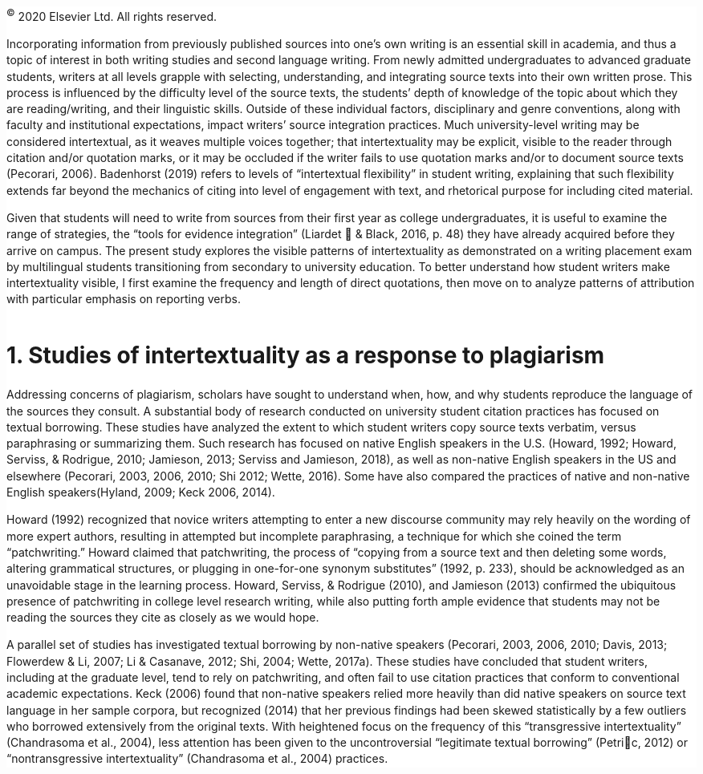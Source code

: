 $^ ©$ 2020 Elsevier Ltd. All rights reserved.

Incorporating information from previously published sources into one’s own writing is an essential skill in academia, and thus a topic of interest in both writing studies and second language writing. From newly admitted undergraduates to advanced graduate students, writers at all levels grapple with selecting, understanding, and integrating source texts into their own written prose. This process is influenced by the difficulty level of the source texts, the students’ depth of knowledge of the topic about which they are reading/writing, and their linguistic skills. Outside of these individual factors, disciplinary and genre conventions, along with faculty and institutional expectations, impact writers’ source integration practices. Much university-level writing may be considered intertextual, as it weaves multiple voices together; that intertextuality may be explicit, visible to the reader through citation and/or quotation marks, or it may be occluded if the writer fails to use quotation marks and/or to document source texts (Pecorari, 2006). Badenhorst (2019) refers to levels of “intertextual flexibility” in student writing, explaining that such flexibility extends far beyond the mechanics of citing into level of engagement with text, and rhetorical purpose for including cited material.

Given that students will need to write from sources from their first year as college undergraduates, it is useful to examine the range of strategies, the “tools for evidence integration” (Liardet  & Black, 2016, p. 48) they have already acquired before they arrive on campus. The present study explores the visible patterns of intertextuality as demonstrated on a writing placement exam by multilingual students transitioning from secondary to university education. To better understand how student writers make intertextuality visible, I first examine the frequency and length of direct quotations, then move on to analyze patterns of attribution with particular emphasis on reporting verbs.

# 1. Studies of intertextuality as a response to plagiarism

Addressing concerns of plagiarism, scholars have sought to understand when, how, and why students reproduce the language of the sources they consult. A substantial body of research conducted on university student citation practices has focused on textual borrowing. These studies have analyzed the extent to which student writers copy source texts verbatim, versus paraphrasing or summarizing them. Such research has focused on native English speakers in the U.S. (Howard, 1992; Howard, Serviss, & Rodrigue, 2010; Jamieson, 2013; Serviss and Jamieson, 2018), as well as non-native English speakers in the US and elsewhere (Pecorari, 2003, 2006, 2010; Shi 2012; Wette, 2016). Some have also compared the practices of native and non-native English speakers(Hyland, 2009; Keck 2006, 2014).

Howard (1992) recognized that novice writers attempting to enter a new discourse community may rely heavily on the wording of more expert authors, resulting in attempted but incomplete paraphrasing, a technique for which she coined the term “patchwriting.” Howard claimed that patchwriting, the process of “copying from a source text and then deleting some words, altering grammatical structures, or plugging in one-for-one synonym substitutes” (1992, p. 233), should be acknowledged as an unavoidable stage in the learning process. Howard, Serviss, & Rodrigue (2010), and Jamieson (2013) confirmed the ubiquitous presence of patchwriting in college level research writing, while also putting forth ample evidence that students may not be reading the sources they cite as closely as we would hope.

A parallel set of studies has investigated textual borrowing by non-native speakers (Pecorari, 2003, 2006, 2010; Davis, 2013; Flowerdew & Li, 2007; Li & Casanave, 2012; Shi, 2004; Wette, 2017a). These studies have concluded that student writers, including at the graduate level, tend to rely on patchwriting, and often fail to use citation practices that conform to conventional academic expectations. Keck (2006) found that non-native speakers relied more heavily than did native speakers on source text language in her sample corpora, but recognized (2014) that her previous findings had been skewed statistically by a few outliers who borrowed extensively from the original texts. With heightened focus on the frequency of this “transgressive intertextuality” (Chandrasoma et al., 2004), less attention has been given to the uncontroversial “legitimate textual borrowing” (Petric, 2012) or “nontransgressive intertextuality” (Chandrasoma et al., 2004) practices.
